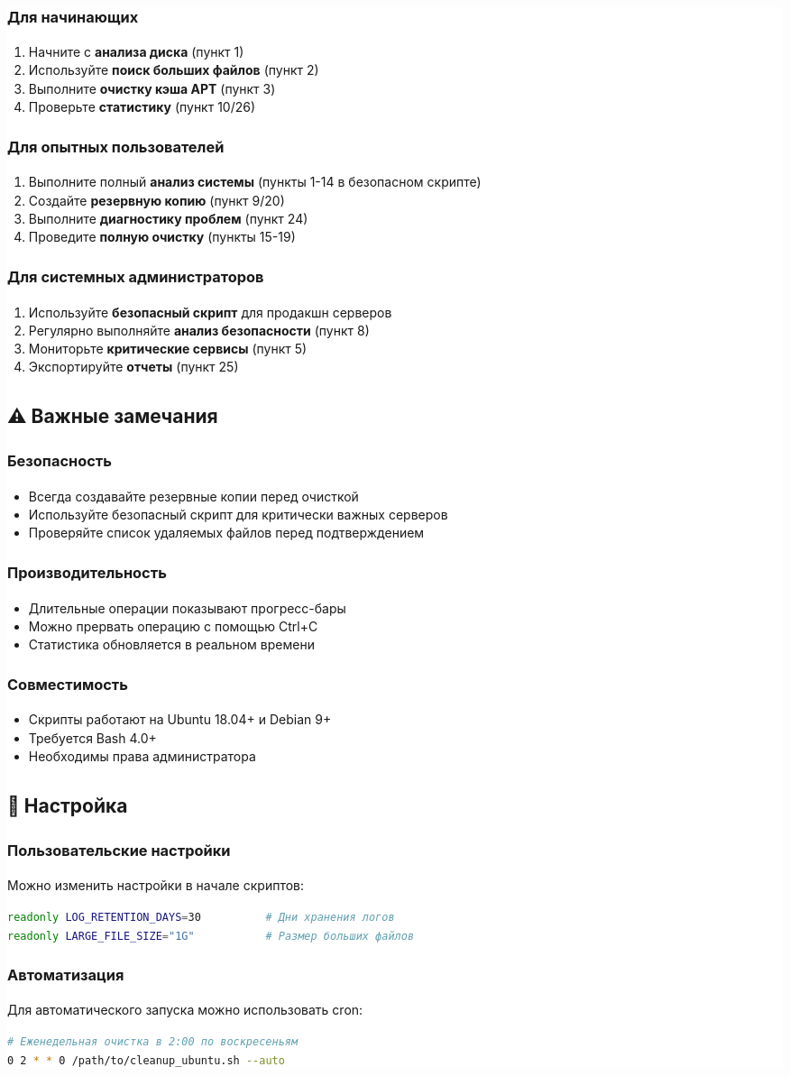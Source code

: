 ### Для начинающих
1. Начните с **анализа диска** (пункт 1)
2. Используйте **поиск больших файлов** (пункт 2)
3. Выполните **очистку кэша APT** (пункт 3)
4. Проверьте **статистику** (пункт 10/26)

### Для опытных пользователей
1. Выполните полный **анализ системы** (пункты 1-14 в безопасном скрипте)
2. Создайте **резервную копию** (пункт 9/20)
3. Выполните **диагностику проблем** (пункт 24)
4. Проведите **полную очистку** (пункты 15-19)

### Для системных администраторов
1. Используйте **безопасный скрипт** для продакшн серверов
2. Регулярно выполняйте **анализ безопасности** (пункт 8)
3. Мониторьте **критические сервисы** (пункт 5)
4. Экспортируйте **отчеты** (пункт 25)

## ⚠️ Важные замечания

### Безопасность
- Всегда создавайте резервные копии перед очисткой
- Используйте безопасный скрипт для критически важных серверов
- Проверяйте список удаляемых файлов перед подтверждением

### Производительность
- Длительные операции показывают прогресс-бары
- Можно прервать операцию с помощью Ctrl+C
- Статистика обновляется в реальном времени

### Совместимость
- Скрипты работают на Ubuntu 18.04+ и Debian 9+
- Требуется Bash 4.0+
- Необходимы права администратора

## 🔧 Настройка

### Пользовательские настройки
Можно изменить настройки в начале скриптов:
```bash
readonly LOG_RETENTION_DAYS=30          # Дни хранения логов
readonly LARGE_FILE_SIZE="1G"           # Размер больших файлов
```

### Автоматизация
Для автоматического запуска можно использовать cron:
```bash
# Еженедельная очистка в 2:00 по воскресеньям
0 2 * * 0 /path/to/cleanup_ubuntu.sh --auto
```
